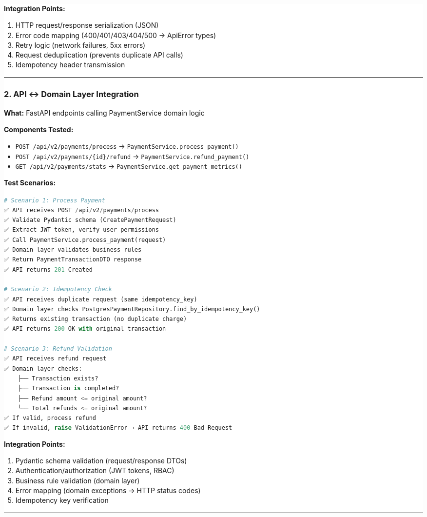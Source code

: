 **Integration Points:**
1. HTTP request/response serialization (JSON)
2. Error code mapping (400/401/403/404/500 → ApiError types)
3. Retry logic (network failures, 5xx errors)
4. Request deduplication (prevents duplicate API calls)
5. Idempotency header transmission

---

### 2. **API ↔ Domain Layer Integration**

**What:** FastAPI endpoints calling PaymentService domain logic

**Components Tested:**
- `POST /api/v2/payments/process` → `PaymentService.process_payment()`
- `POST /api/v2/payments/{id}/refund` → `PaymentService.refund_payment()`
- `GET /api/v2/payments/stats` → `PaymentService.get_payment_metrics()`

**Test Scenarios:**
```python
# Scenario 1: Process Payment
✅ API receives POST /api/v2/payments/process
✅ Validate Pydantic schema (CreatePaymentRequest)
✅ Extract JWT token, verify user permissions
✅ Call PaymentService.process_payment(request)
✅ Domain layer validates business rules
✅ Return PaymentTransactionDTO response
✅ API returns 201 Created

# Scenario 2: Idempotency Check
✅ API receives duplicate request (same idempotency_key)
✅ Domain layer checks PostgresPaymentRepository.find_by_idempotency_key()
✅ Returns existing transaction (no duplicate charge)
✅ API returns 200 OK with original transaction

# Scenario 3: Refund Validation
✅ API receives refund request
✅ Domain layer checks:
    ├── Transaction exists?
    ├── Transaction is completed?
    ├── Refund amount <= original amount?
    └── Total refunds <= original amount?
✅ If valid, process refund
✅ If invalid, raise ValidationError → API returns 400 Bad Request
```

**Integration Points:**
1. Pydantic schema validation (request/response DTOs)
2. Authentication/authorization (JWT tokens, RBAC)
3. Business rule validation (domain layer)
4. Error mapping (domain exceptions → HTTP status codes)
5. Idempotency key verification

---
